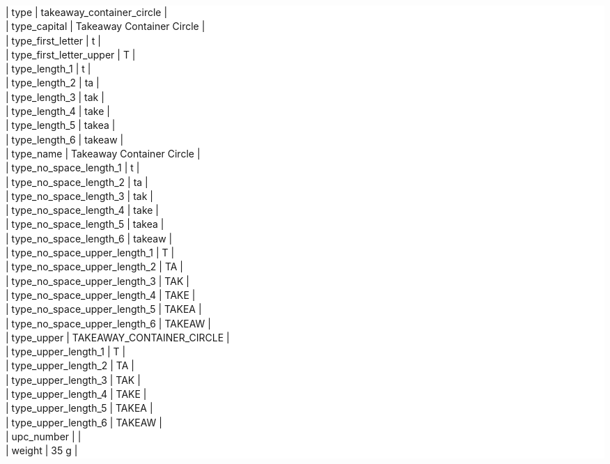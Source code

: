 | type | takeaway_container_circle |  
| type_capital | Takeaway Container Circle |  
| type_first_letter | t |  
| type_first_letter_upper | T |  
| type_length_1 | t |  
| type_length_2 | ta |  
| type_length_3 | tak |  
| type_length_4 | take |  
| type_length_5 | takea |  
| type_length_6 | takeaw |  
| type_name | Takeaway Container Circle |  
| type_no_space_length_1 | t |  
| type_no_space_length_2 | ta |  
| type_no_space_length_3 | tak |  
| type_no_space_length_4 | take |  
| type_no_space_length_5 | takea |  
| type_no_space_length_6 | takeaw |  
| type_no_space_upper_length_1 | T |  
| type_no_space_upper_length_2 | TA |  
| type_no_space_upper_length_3 | TAK |  
| type_no_space_upper_length_4 | TAKE |  
| type_no_space_upper_length_5 | TAKEA |  
| type_no_space_upper_length_6 | TAKEAW |  
| type_upper | TAKEAWAY_CONTAINER_CIRCLE |  
| type_upper_length_1 | T |  
| type_upper_length_2 | TA |  
| type_upper_length_3 | TAK |  
| type_upper_length_4 | TAKE |  
| type_upper_length_5 | TAKEA |  
| type_upper_length_6 | TAKEAW |  
| upc_number |  |  
| weight | 35 g |  

